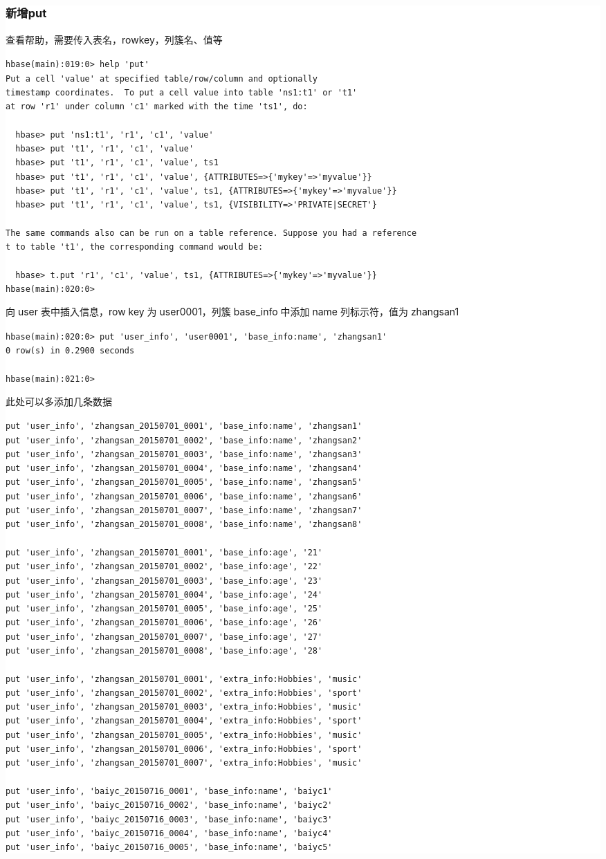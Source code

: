 ### 新增put

查看帮助，需要传入表名，rowkey，列簇名、值等

```
hbase(main):019:0> help 'put'
Put a cell 'value' at specified table/row/column and optionally
timestamp coordinates.  To put a cell value into table 'ns1:t1' or 't1'
at row 'r1' under column 'c1' marked with the time 'ts1', do:

  hbase> put 'ns1:t1', 'r1', 'c1', 'value'
  hbase> put 't1', 'r1', 'c1', 'value'
  hbase> put 't1', 'r1', 'c1', 'value', ts1
  hbase> put 't1', 'r1', 'c1', 'value', {ATTRIBUTES=>{'mykey'=>'myvalue'}}
  hbase> put 't1', 'r1', 'c1', 'value', ts1, {ATTRIBUTES=>{'mykey'=>'myvalue'}}
  hbase> put 't1', 'r1', 'c1', 'value', ts1, {VISIBILITY=>'PRIVATE|SECRET'}

The same commands also can be run on a table reference. Suppose you had a reference
t to table 't1', the corresponding command would be:

  hbase> t.put 'r1', 'c1', 'value', ts1, {ATTRIBUTES=>{'mykey'=>'myvalue'}}
hbase(main):020:0> 
```

 向 user 表中插入信息，row key 为 user0001，列簇 base_info 中添加 name 列标示符，值为 zhangsan1

```
hbase(main):020:0> put 'user_info', 'user0001', 'base_info:name', 'zhangsan1'
0 row(s) in 0.2900 seconds

hbase(main):021:0> 
```

此处可以多添加几条数据

```
put 'user_info', 'zhangsan_20150701_0001', 'base_info:name', 'zhangsan1'
put 'user_info', 'zhangsan_20150701_0002', 'base_info:name', 'zhangsan2'
put 'user_info', 'zhangsan_20150701_0003', 'base_info:name', 'zhangsan3'
put 'user_info', 'zhangsan_20150701_0004', 'base_info:name', 'zhangsan4'
put 'user_info', 'zhangsan_20150701_0005', 'base_info:name', 'zhangsan5'
put 'user_info', 'zhangsan_20150701_0006', 'base_info:name', 'zhangsan6'
put 'user_info', 'zhangsan_20150701_0007', 'base_info:name', 'zhangsan7'
put 'user_info', 'zhangsan_20150701_0008', 'base_info:name', 'zhangsan8'

put 'user_info', 'zhangsan_20150701_0001', 'base_info:age', '21'
put 'user_info', 'zhangsan_20150701_0002', 'base_info:age', '22'
put 'user_info', 'zhangsan_20150701_0003', 'base_info:age', '23'
put 'user_info', 'zhangsan_20150701_0004', 'base_info:age', '24'
put 'user_info', 'zhangsan_20150701_0005', 'base_info:age', '25'
put 'user_info', 'zhangsan_20150701_0006', 'base_info:age', '26'
put 'user_info', 'zhangsan_20150701_0007', 'base_info:age', '27'
put 'user_info', 'zhangsan_20150701_0008', 'base_info:age', '28'

put 'user_info', 'zhangsan_20150701_0001', 'extra_info:Hobbies', 'music'
put 'user_info', 'zhangsan_20150701_0002', 'extra_info:Hobbies', 'sport'
put 'user_info', 'zhangsan_20150701_0003', 'extra_info:Hobbies', 'music'
put 'user_info', 'zhangsan_20150701_0004', 'extra_info:Hobbies', 'sport'
put 'user_info', 'zhangsan_20150701_0005', 'extra_info:Hobbies', 'music'
put 'user_info', 'zhangsan_20150701_0006', 'extra_info:Hobbies', 'sport'
put 'user_info', 'zhangsan_20150701_0007', 'extra_info:Hobbies', 'music'

put 'user_info', 'baiyc_20150716_0001', 'base_info:name', 'baiyc1'
put 'user_info', 'baiyc_20150716_0002', 'base_info:name', 'baiyc2'
put 'user_info', 'baiyc_20150716_0003', 'base_info:name', 'baiyc3'
put 'user_info', 'baiyc_20150716_0004', 'base_info:name', 'baiyc4'
put 'user_info', 'baiyc_20150716_0005', 'base_info:name', 'baiyc5'
```